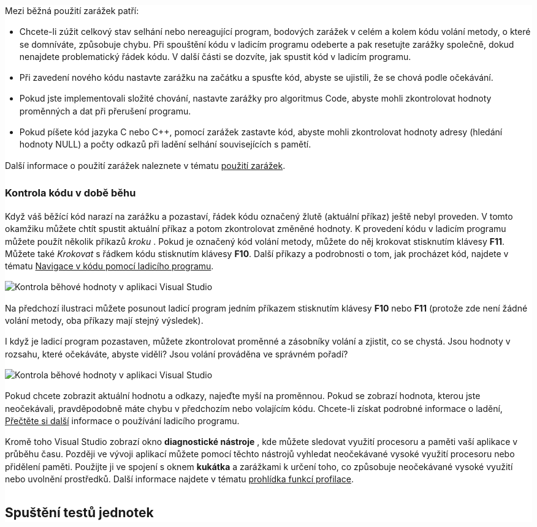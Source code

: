 Mezi běžná použití zarážek patří:

- Chcete-li zúžit celkový stav selhání nebo nereagující program, bodových zarážek v celém a kolem kódu volání metody, o které se domníváte, způsobuje chybu. Při spouštění kódu v ladicím programu odeberte a pak resetujte zarážky společně, dokud nenajdete problematický řádek kódu. V další části se dozvíte, jak spustit kód v ladicím programu.

- Při zavedení nového kódu nastavte zarážku na začátku a spusťte kód, abyste se ujistili, že se chová podle očekávání.

- Pokud jste implementovali složité chování, nastavte zarážky pro algoritmus Code, abyste mohli zkontrolovat hodnoty proměnných a dat při přerušení programu.

- Pokud píšete kód jazyka C nebo C++, pomocí zarážek zastavte kód, abyste mohli zkontrolovat hodnoty adresy (hledání hodnoty NULL) a počty odkazů při ladění selhání souvisejících s pamětí.

Další informace o použití zarážek naleznete v tématu [použití zarážek](../debugger/using-breakpoints.md).

### <a name="inspect-your-code-at-run-time"></a>Kontrola kódu v době běhu

Když váš běžící kód narazí na zarážku a pozastaví, řádek kódu označený žlutě (aktuální příkaz) ještě nebyl proveden. V tomto okamžiku můžete chtít spustit aktuální příkaz a potom zkontrolovat změněné hodnoty. K provedení kódu v ladicím programu můžete použít několik příkazů *kroku* . Pokud je označený kód volání metody, můžete do něj krokovat stisknutím klávesy **F11**. Můžete také *Krokovat* s řádkem kódu stisknutím klávesy **F10**. Další příkazy a podrobnosti o tom, jak procházet kód, najdete v tématu [Navigace v kódu pomocí ladicího programu](../debugger/navigating-through-code-with-the-debugger.md).

![Kontrola běhové hodnoty v aplikaci Visual Studio](../ide/media/vs_ide_gs_debug_hit_breakpoint.png)

Na předchozí ilustraci můžete posunout ladicí program jedním příkazem stisknutím klávesy **F10** nebo **F11** (protože zde není žádné volání metody, oba příkazy mají stejný výsledek).

I když je ladicí program pozastaven, můžete zkontrolovat proměnné a zásobníky volání a zjistit, co se chystá. Jsou hodnoty v rozsahu, které očekáváte, abyste viděli? Jsou volání prováděna ve správném pořadí?

![Kontrola běhové hodnoty v aplikaci Visual Studio](../ide/media/vs_ide_gs_debug_inspect_value.png)

Pokud chcete zobrazit aktuální hodnotu a odkazy, najeďte myší na proměnnou. Pokud se zobrazí hodnota, kterou jste neočekávali, pravděpodobně máte chybu v předchozím nebo volajícím kódu. Chcete-li získat podrobné informace o ladění, [Přečtěte si další](../debugger/debugger-feature-tour.md) informace o používání ladicího programu.

Kromě toho Visual Studio zobrazí okno **diagnostické nástroje** , kde můžete sledovat využití procesoru a paměti vaší aplikace v průběhu času. Později ve vývoji aplikací můžete pomocí těchto nástrojů vyhledat neočekávané vysoké využití procesoru nebo přidělení paměti. Použijte ji ve spojení s oknem **kukátka** a zarážkami k určení toho, co způsobuje neočekávané vysoké využití nebo uvolnění prostředků. Další informace najdete v tématu [prohlídka funkcí profilace](../profiling/profiling-feature-tour.md).

## <a name="run-unit-tests"></a>Spuštění testů jednotek
